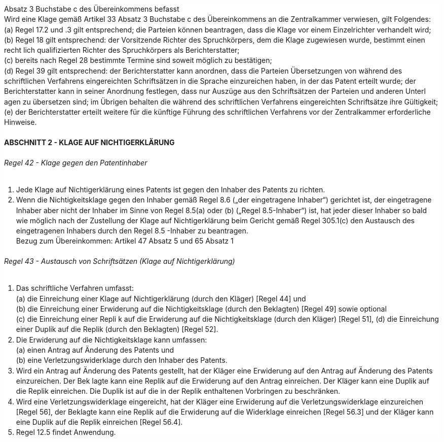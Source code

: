 Absatz 3 Buchstabe c des Übereinkommens befasst  
Wird eine Klage gemäß Artikel 33 Absatz 3 Buchstabe c des Übereinkommens an die Zentralkammer 
verwiesen, gilt Folgendes:  
(a) Regel 17.2 und .3 gilt entsprechend; die Parteien können beantragen, dass die Klage vor einem 
Einzelrichter verhandelt wird;  
(b) Regel 18 gilt entsprechend: der Vorsitzende Richter des Spruchkörpers, dem die Klage zugewiesen wurde, bestimmt einen recht lich qualifizierten Richter des Spruchkörpers als Berichterstatter;  
(c) bereits nach Regel 28 bestimmte Termine sind soweit möglich zu bestätigen;  
(d) Regel 39 gilt entsprechend: der Berichterstatter kann anordnen, dass die Parteien Übersetzungen von während des schriftlichen Verfahrens eingereichten Schriftsätzen in die Sprache einzureichen haben, in der das Patent erteilt wurde; der Berichterstatter kann in seiner Anordnung festlegen, dass nur Auszüge aus den Schriftsätzen der Parteien und anderen Unterl agen zu übersetzen sind; im Übrigen behalten die während des schriftlichen Verfahrens eingereichten Schriftsätze ihre Gültigkeit;  
(e) der Berichterstatter erteilt weitere für die künftige Führung des schriftlichen Verfahrens vor der 
Zentralkammer erforderliche Hinweise. 

#### ABSCHNITT 2 - KLAGE AUF NICHTIGERKLÄRUNG  

###### Regel 42 - Klage gegen den Patentinhaber  
1. Jede Klage auf Nichtigerklärung eines Patents ist gegen den Inhaber des Patents zu richten.  
2. Wenn die Nichtigkeitsklage gegen den Inhaber gemäß Regel 8.6  („der eingetragene Inhaber“) gerichtet ist, der eingetragene Inhaber aber nicht der Inhaber im Sinne von Regel 8.5(a) oder (b) („Regel 8.5-Inhaber“) ist, hat jeder dieser Inhaber so bald wie möglich nach der Zustellung der Klage auf Nichtigerklärung beim Gericht gemäß Regel 305.1(c) den Austausch des eingetragenen Inhabers durch den Regel 8.5 -Inhaber zu beantragen.  
Bezug zum Übereinkommen: Artikel 47 Absatz 5 und 65 Absatz 1  

###### Regel 43 - Austausch von Schriftsätzen (Klage auf Nichtigerklärung)  
1. Das schriftliche Verfahren umfasst:  
(a) die Einreichung einer Klage auf Nichtigerklärung (durch den Kläger) [Regel 44] und  
(b) die Einreichung einer Erwiderung auf die Nichtigkeitsklage (durch den Beklagten) [Regel 49] sowie 
optional  
(c) die Einreichung einer Repli k auf die Erwiderung auf die Nichtigkeitsklage (durch den Kläger) [Regel 
51], 
(d) die Einreichung einer Duplik auf die Replik (durch den Beklagten) [Regel 52].
2. Die Erwiderung auf die Nichtigkeitsklage kann umfassen:  
(a) einen Antrag auf Änderung des Patents und  
(b) eine Verletzungswiderklage durch den Inhaber des Patents.  
3. Wird ein Antrag auf Änderung des Patents gestellt, hat der Kläger eine Erwiderung auf den Antrag 
auf Änderung des Patents einzureichen. Der Bek lagte kann eine Replik auf die Erwiderung auf den 
Antrag einreichen. Der Kläger kann eine Duplik auf die Replik einreichen. Die Duplik ist auf die in der 
Replik enthaltenen Vorbringen zu beschränken.  
4. Wird eine Verletzungswiderklage eingereicht, hat der Kläger eine Erwiderung auf die 
Verletzungswiderklage einzureichen [Regel 56], der Beklagte kann eine Replik auf die Erwiderung auf 
die Widerklage einreichen [Regel 56.3] und der Kläger kann eine Duplik auf die Replik einreichen 
[Regel 56.4].  
1. Regel 12.5 findet Anwendung.
 